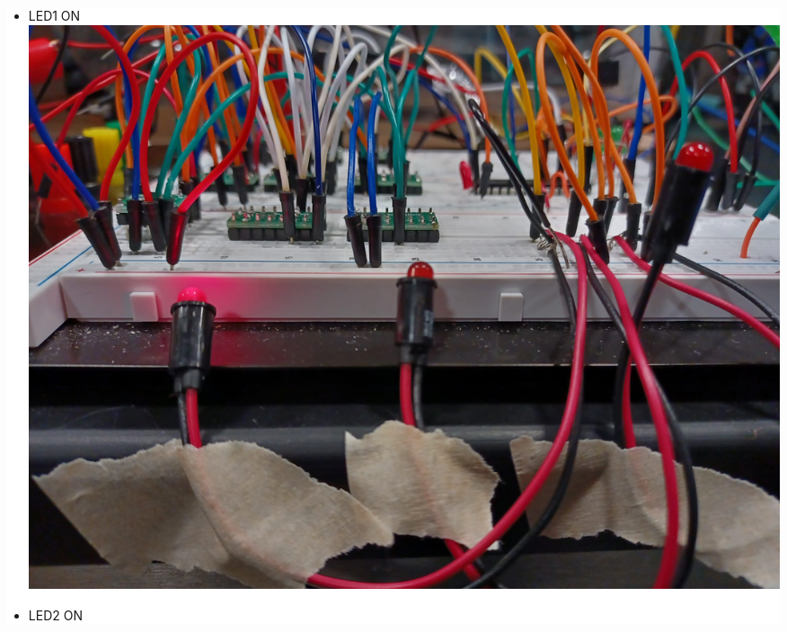 - LED1 ON
![LED1 ON](https://github.com/amartli/ECE445/blob/main/am91/photo/LED1%20ON.jpeg)

- LED2 ON